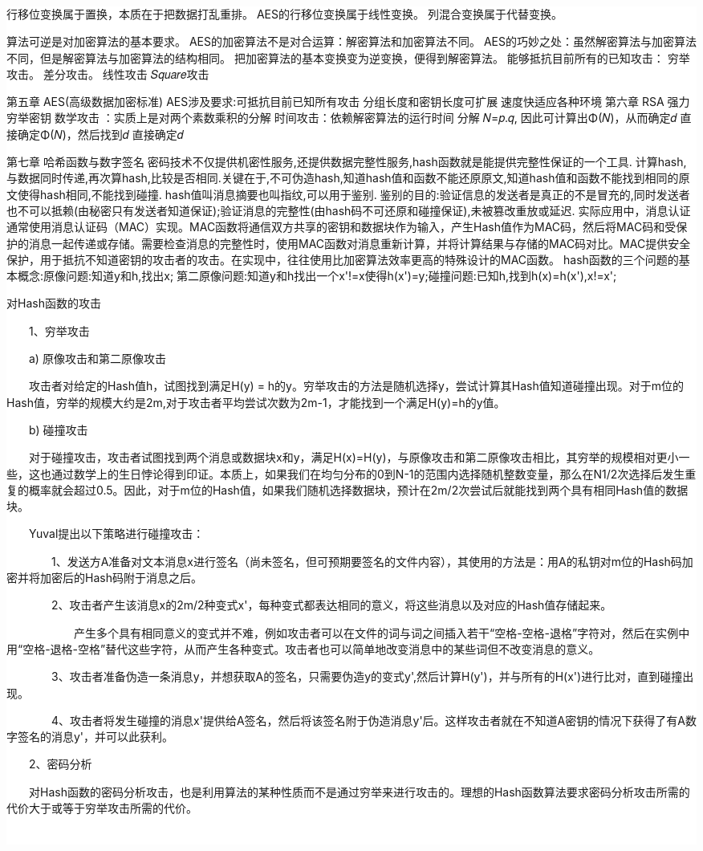 行移位变换属于置换，本质在于把数据打乱重排。
AES的行移位变换属于线性变换。
列混合变换属于代替变换。

算法可逆是对加密算法的基本要求。
AES的加密算法不是对合运算：解密算法和加密算法不同。
AES的巧妙之处：虽然解密算法与加密算法不同，但是解密算法与加密算法的结构相同。
把加密算法的基本变换变为逆变换，便得到解密算法。
能够抵抗目前所有的已知攻击：
穷举攻击。
差分攻击。
线性攻击
𝑆𝑞𝑢𝑎𝑟𝑒攻击



第五章 AES(高级数据加密标准)
AES涉及要求:可抵抗目前已知所有攻击 分组长度和密钥长度可扩展 速度快适应各种环境
第六章 RSA
强力穷举密钥
数学攻击 ：实质上是对两个素数乘积的分解
时间攻击：依赖解密算法的运行时间
分解 𝑁=𝑝.𝑞, 因此可计算出Φ(𝑁)，从而确定𝑑
直接确定Φ(𝑁)，然后找到𝑑
直接确定𝑑

第七章 哈希函数与数字签名
密码技术不仅提供机密性服务,还提供数据完整性服务,hash函数就是能提供完整性保证的一个工具.
计算hash,与数据同时传递,再次算hash,比较是否相同.关键在于,不可伪造hash,知道hash值和函数不能还原原文,知道hash值和函数不能找到相同的原文使得hash相同,不能找到碰撞.
hash值叫消息摘要也叫指纹,可以用于鉴别.
鉴别的目的:验证信息的发送者是真正的不是冒充的,同时发送者也不可以抵赖(由秘密只有发送者知道保证);验证消息的完整性(由hash码不可还原和碰撞保证),未被篡改重放或延迟.
实际应用中，消息认证通常使用消息认证码（MAC）实现。MAC函数将通信双方共享的密钥和数据块作为输入，产生Hash值作为MAC码，然后将MAC码和受保护的消息一起传递或存储。需要检查消息的完整性时，使用MAC函数对消息重新计算，并将计算结果与存储的MAC码对比。MAC提供安全保护，用于抵抗不知道密钥的攻击者的攻击。在实现中，往往使用比加密算法效率更高的特殊设计的MAC函数。
hash函数的三个问题的基本概念:原像问题:知道y和h,找出x; 第二原像问题:知道y和h找出一个x'!=x使得h(x')=y;碰撞问题:已知h,找到h(x)=h(x'),x!=x';


对Hash函数的攻击

　　1、穷举攻击

　　a) 原像攻击和第二原像攻击

　　攻击者对给定的Hash值h，试图找到满足H(y) = h的y。穷举攻击的方法是随机选择y，尝试计算其Hash值知道碰撞出现。对于m位的Hash值，穷举的规模大约是2m,对于攻击者平均尝试次数为2m-1，才能找到一个满足H(y)=h的y值。

　　b) 碰撞攻击

　　对于碰撞攻击，攻击者试图找到两个消息或数据块x和y，满足H(x)=H(y)，与原像攻击和第二原像攻击相比，其穷举的规模相对更小一些，这也通过数学上的生日悖论得到印证。本质上，如果我们在均匀分布的0到N-1的范围内选择随机整数变量，那么在N1/2次选择后发生重复的概率就会超过0.5。因此，对于m位的Hash值，如果我们随机选择数据块，预计在2m/2次尝试后就能找到两个具有相同Hash值的数据块。

　　Yuval提出以下策略进行碰撞攻击：

　　　　1、发送方A准备对文本消息x进行签名（尚未签名，但可预期要签名的文件内容），其使用的方法是：用A的私钥对m位的Hash码加密并将加密后的Hash码附于消息之后。

　　　　2、攻击者产生该消息x的2m/2种变式x'，每种变式都表达相同的意义，将这些消息以及对应的Hash值存储起来。

　　　　　　产生多个具有相同意义的变式并不难，例如攻击者可以在文件的词与词之间插入若干“空格-空格-退格”字符对，然后在实例中用“空格-退格-空格”替代这些字符，从而产生各种变式。攻击者也可以简单地改变消息中的某些词但不改变消息的意义。

　　　　3、攻击者准备伪造一条消息y，并想获取A的签名，只需要伪造y的变式y',然后计算H(y')，并与所有的H(x')进行比对，直到碰撞出现。

　　　　4、攻击者将发生碰撞的消息x'提供给A签名，然后将该签名附于伪造消息y'后。这样攻击者就在不知道A密钥的情况下获得了有A数字签名的消息y'，并可以此获利。

　　2、密码分析

　　对Hash函数的密码分析攻击，也是利用算法的某种性质而不是通过穷举来进行攻击的。理想的Hash函数算法要求密码分析攻击所需的代价大于或等于穷举攻击所需的代价。

　　

 

